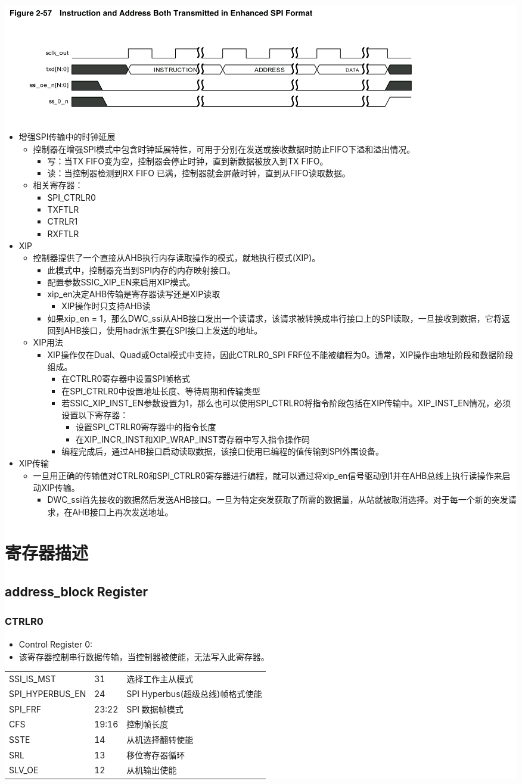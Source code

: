 ![img](image/image-1706184351267-12.png)

- 增强SPI传输中的时钟延展
  - 控制器在增强SPI模式中包含时钟延展特性，可用于分别在发送或接收数据时防止FIFO下溢和溢出情况。
    - 写：当TX FIFO变为空，控制器会停止时钟，直到新数据被放入到TX FIFO。
    - 读：当控制器检测到RX FIFO 已满，控制器就会屏蔽时钟，直到从FIFO读取数据。
  - 相关寄存器：
    - SPI_CTRLR0
    - TXFTLR
    - CTRLR1
    - RXFTLR
- XIP
  - 控制器提供了一个直接从AHB执行内存读取操作的模式，就地执行模式(XIP)。
    - 此模式中，控制器充当到SPI内存的内存映射接口。
    - 配置参数SSIC_XIP_EN来启用XIP模式。
    - xip_en决定AHB传输是寄存器读写还是XIP读取
      - XIP操作时只支持AHB读
    - 如果xip_en = 1，那么DWC_ssi从AHB接口发出一个读请求，该请求被转换成串行接口上的SPI读取，一旦接收到数据，它将返回到AHB接口，使用hadr派生要在SPI接口上发送的地址。
  - XIP用法
    - XIP操作仅在Dual、Quad或Octal模式中支持，因此CTRLR0_SPI FRF位不能被编程为0。通常，XIP操作由地址阶段和数据阶段组成。
      - 在CTRLR0寄存器中设置SPI帧格式
      - 在SPI_CTRLR0中设置地址长度、等待周期和传输类型
      - 若SSIC_XIP_INST_EN参数设置为1，那么也可以使用SPI_CTRLR0将指令阶段包括在XIP传输中。XIP_INST_EN情况，必须设置以下寄存器：
        - 设置SPI_CTRLR0寄存器中的指令长度
        - 在XIP_INCR_INST和XIP_WRAP_INST寄存器中写入指令操作码
      - 编程完成后，通过AHB接口启动读取数据，该接口使用已编程的值传输到SPI外围设备。
- XIP传输
  - 一旦用正确的传输值对CTRLR0和SPI_CTRLR0寄存器进行编程，就可以通过将xip_en信号驱动到1并在AHB总线上执行读操作来启动XIP传输。
    - DWC_ssi首先接收的数据然后发送AHB接口。一旦为特定突发获取了所需的数据量，从站就被取消选择。对于每一个新的突发请求，在AHB接口上再次发送地址。

# 寄存器描述

## address_block Register

### CTRLR0

- Control Register 0:
- 该寄存器控制串行数据传输，当控制器被使能，无法写入此寄存器。

|                 |       |                                  |
| --------------- | ----- | -------------------------------- |
| SSI_IS_MST      | 31    | 选择工作主从模式                 |
| SPI_HYPERBUS_EN | 24    | SPI Hyperbus(超级总线)帧格式使能 |
| SPI_FRF         | 23:22 | SPI 数据帧模式                   |
| CFS             | 19:16 | 控制帧长度                       |
| SSTE            | 14    | 从机选择翻转使能                 |
| SRL             | 13    | 移位寄存器循环                   |
| SLV_OE          | 12    | 从机输出使能                     |